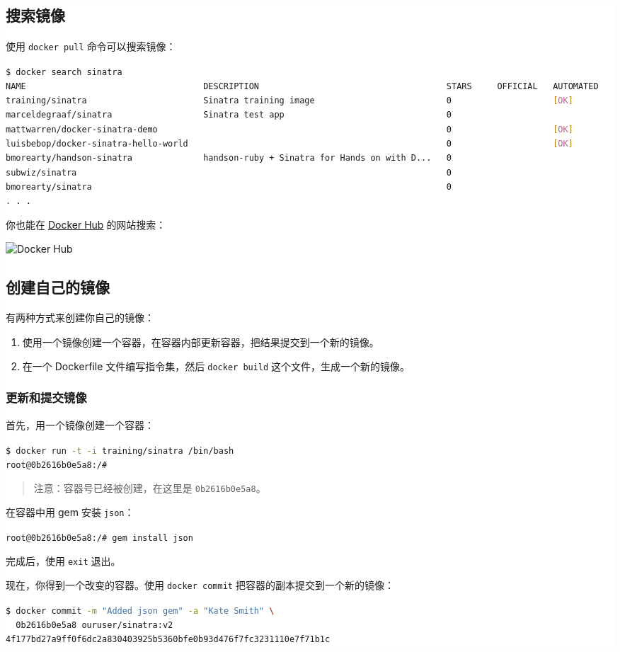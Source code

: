 ## 搜索镜像

使用 `docker pull` 命令可以搜索镜像：

```sh
$ docker search sinatra
NAME                                   DESCRIPTION                                     STARS     OFFICIAL   AUTOMATED
training/sinatra                       Sinatra training image                          0                    [OK]
marceldegraaf/sinatra                  Sinatra test app                                0
mattwarren/docker-sinatra-demo                                                         0                    [OK]
luisbebop/docker-sinatra-hello-world                                                   0                    [OK]
bmorearty/handson-sinatra              handson-ruby + Sinatra for Hands on with D...   0
subwiz/sinatra                                                                         0
bmorearty/sinatra                                                                      0
. . .
```

你也能在 [Docker Hub](https://registry.hub.docker.com/) 的网站搜索：

![Docker Hub](https://docs.docker.com/engine/userguide/containers/search.png)

## 创建自己的镜像

有两种方式来创建你自己的镜像：

1. 使用一个镜像创建一个容器，在容器内部更新容器，把结果提交到一个新的镜像。

2. 在一个 Dockerfile 文件编写指令集，然后 `docker build` 这个文件，生成一个新的镜像。

### 更新和提交镜像

首先，用一个镜像创建一个容器：

```sh
$ docker run -t -i training/sinatra /bin/bash
root@0b2616b0e5a8:/#
```

> 注意：容器号已经被创建，在这里是 `0b2616b0e5a8`。

在容器中用 gem 安装 `json`：

```sh
root@0b2616b0e5a8:/# gem install json
```

完成后，使用 `exit` 退出。

现在，你得到一个改变的容器。使用 `docker commit` 把容器的副本提交到一个新的镜像：

```sh
$ docker commit -m "Added json gem" -a "Kate Smith" \
  0b2616b0e5a8 ouruser/sinatra:v2
4f177bd27a9ff0f6dc2a830403925b5360bfe0b93d476f7fc3231110e7f71b1c
```
